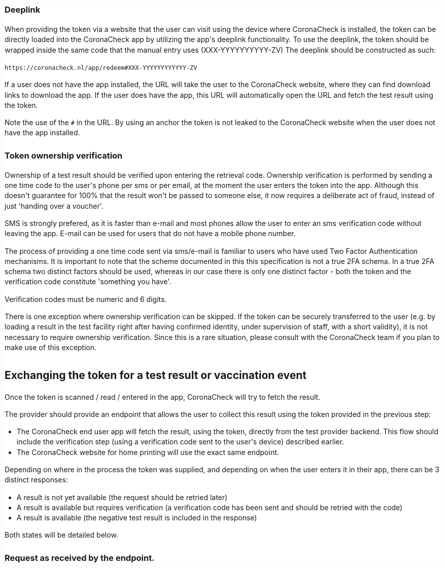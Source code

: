 ### Deeplink

When providing the token via a website that the user can visit using the device where CoronaCheck is installed, the token can be directly loaded into the CoronaCheck app by utilizing the app's deeplink functionality. To use the deeplink, the token should be wrapped inside the same code that the manual entry uses (XXX-YYYYYYYYYY-ZV) The deeplink should be constructed as such:

```https://coronacheck.nl/app/redeem#XXX-YYYYYYYYYYYY-ZV```

If a user does not have the app installed, the URL will take the user to the CoronaCheck website, where they can find download links to download the app. If the user does have the app, this URL will automatically open the URL and fetch the test result using the token. 

Note the use of the ```#``` in the URL. By using an anchor the token is not leaked to the CoronaCheck website when the user does not have the app installed. 

### Token ownership verification

Ownership of a test result should be verified upon entering the retrieval code. Ownership verification is performed by sending a one time code to the user's phone per sms or per email, at the moment the user enters the token into the app. Although this doesn't guarantee for 100% that the result won't be passed to someone else, it now requires a deliberate act of fraud, instead of just 'handing over a voucher'. 

SMS is strongly prefered, as it is faster than e-mail and most phones allow the user to enter an sms verification code without leaving the app. E-mail can be used for users that do not have a mobile phone number.

The process of providing a one time code sent via sms/e-mail is familiar to users who have used Two Factor Authentication mechanisms. It is important to note that the scheme documented in this this specification is not a true 2FA schema. In a true 2FA schema two distinct factors should be used, whereas in our case there is only one distinct factor - both the token and the verification code constitute 'something you have'. 

Verification codes must be numeric and 6 digits. 

There is one exception where ownership verification can be skipped. If the token can be securely transferred to the user (e.g. by loading a result in the test facility right after having confirmed identity, under supervision of staff, with a short validity), it is not necessary to require ownership verification. Since this is a rare situation, please consult with the CoronaCheck team if you plan to make use of this exception.

## Exchanging the token for a test result or vaccination event

Once the token is scanned / read / entered in the app, CoronaCheck will try to fetch the result.

The provider should provide an endpoint that allows the user to collect this result using the token provided in the previous step:
* The CoronaCheck end user app will fetch the result, using the token, directly from the test provider backend. This flow should include the verification step (using a verification code sent to the user's device) described earlier. 
* The CoronaCheck website for home printing will use the exact same endpoint.

Depending on where in the process the token was supplied, and depending on when the user enters it in their app, there can be 3 distinct responses:

* A result is not yet available (the request should be retried later)
* A result is available but requires verification (a verification code has been sent and should be retried with the code)
* A result is available (the negative test result is included in the response)

Both states will be detailed below.

### Request as received by the endpoint.
```